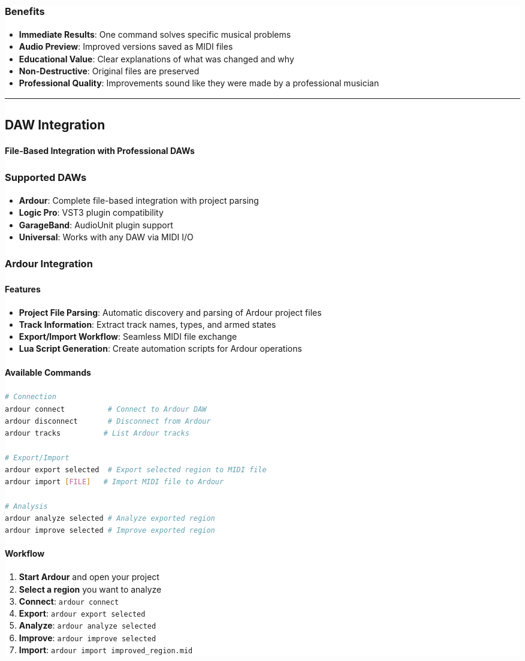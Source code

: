 ### Benefits
- **Immediate Results**: One command solves specific musical problems
- **Audio Preview**: Improved versions saved as MIDI files
- **Educational Value**: Clear explanations of what was changed and why
- **Non-Destructive**: Original files are preserved
- **Professional Quality**: Improvements sound like they were made by a professional musician

---

## DAW Integration

**File-Based Integration with Professional DAWs**

### Supported DAWs
- **Ardour**: Complete file-based integration with project parsing
- **Logic Pro**: VST3 plugin compatibility
- **GarageBand**: AudioUnit plugin support
- **Universal**: Works with any DAW via MIDI I/O

### Ardour Integration

#### Features
- **Project File Parsing**: Automatic discovery and parsing of Ardour project files
- **Track Information**: Extract track names, types, and armed states
- **Export/Import Workflow**: Seamless MIDI file exchange
- **Lua Script Generation**: Create automation scripts for Ardour operations

#### Available Commands
```bash
# Connection
ardour connect          # Connect to Ardour DAW
ardour disconnect       # Disconnect from Ardour
ardour tracks          # List Ardour tracks

# Export/Import
ardour export selected  # Export selected region to MIDI file
ardour import [FILE]   # Import MIDI file to Ardour

# Analysis
ardour analyze selected # Analyze exported region
ardour improve selected # Improve exported region
```

#### Workflow
1. **Start Ardour** and open your project
2. **Select a region** you want to analyze
3. **Connect**: `ardour connect`
4. **Export**: `ardour export selected`
5. **Analyze**: `ardour analyze selected`
6. **Improve**: `ardour improve selected`
7. **Import**: `ardour import improved_region.mid`
